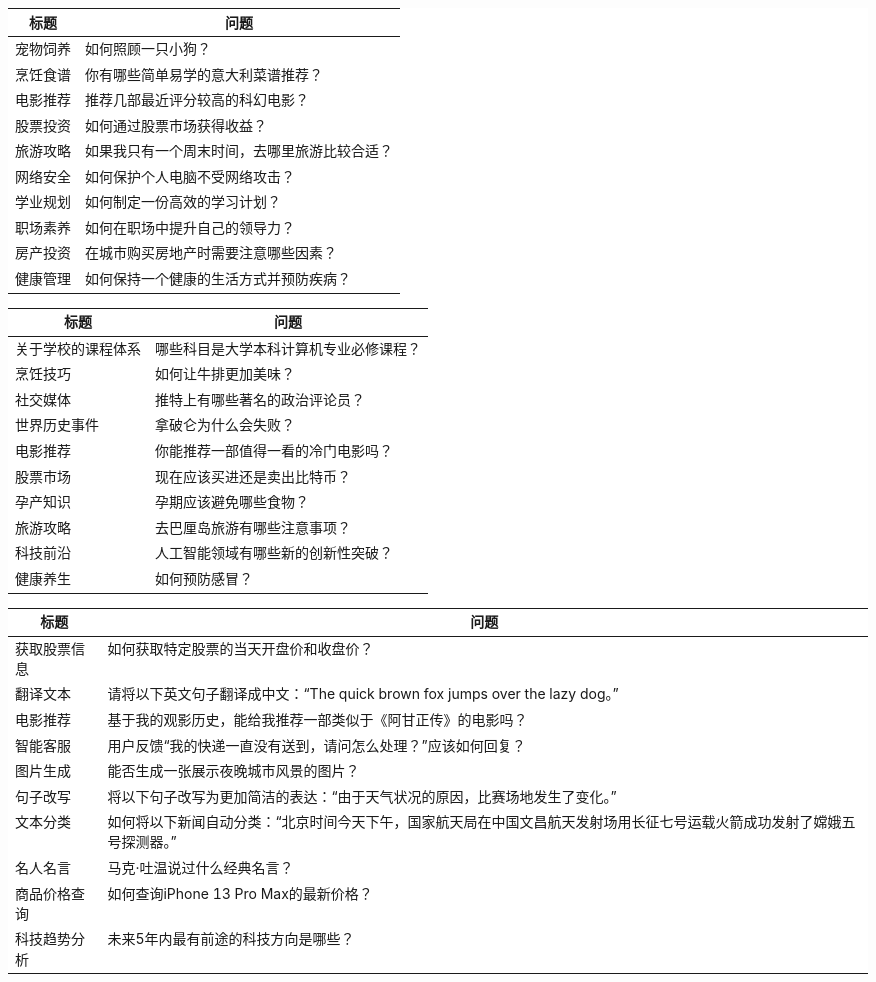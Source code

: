 | 标题 | 问题 |
| --- | --- |
| 宠物饲养 | 如何照顾一只小狗？ |
| 烹饪食谱 | 你有哪些简单易学的意大利菜谱推荐？ |
| 电影推荐 | 推荐几部最近评分较高的科幻电影？ |
| 股票投资 | 如何通过股票市场获得收益？ |
| 旅游攻略 | 如果我只有一个周末时间，去哪里旅游比较合适？ |
| 网络安全 | 如何保护个人电脑不受网络攻击？ |
| 学业规划 | 如何制定一份高效的学习计划？ |
| 职场素养 | 如何在职场中提升自己的领导力？ |
| 房产投资 | 在城市购买房地产时需要注意哪些因素？ |
| 健康管理 | 如何保持一个健康的生活方式并预防疾病？ |

|标题|问题|
|---|---|
|关于学校的课程体系|哪些科目是大学本科计算机专业必修课程？|
|烹饪技巧|如何让牛排更加美味？|
|社交媒体|推特上有哪些著名的政治评论员？|
|世界历史事件|拿破仑为什么会失败？|
|电影推荐|你能推荐一部值得一看的冷门电影吗？|
|股票市场|现在应该买进还是卖出比特币？|
|孕产知识|孕期应该避免哪些食物？|
|旅游攻略|去巴厘岛旅游有哪些注意事项？|
|科技前沿|人工智能领域有哪些新的创新性突破？|
|健康养生|如何预防感冒？|

| 标题                                     | 问题                                                         |
| ---------------------------------------- | ------------------------------------------------------------ |
| 获取股票信息                             | 如何获取特定股票的当天开盘价和收盘价？                        |
| 翻译文本                                 | 请将以下英文句子翻译成中文：“The quick brown fox jumps over the lazy dog。” |
| 电影推荐                                 | 基于我的观影历史，能给我推荐一部类似于《阿甘正传》的电影吗？     |
| 智能客服                                 | 用户反馈“我的快递一直没有送到，请问怎么处理？”应该如何回复？  |
| 图片生成                                 | 能否生成一张展示夜晚城市风景的图片？                          |
| 句子改写                                 | 将以下句子改写为更加简洁的表达：“由于天气状况的原因，比赛场地发生了变化。” |
| 文本分类                                 | 如何将以下新闻自动分类：“北京时间今天下午，国家航天局在中国文昌航天发射场用长征七号运载火箭成功发射了嫦娥五号探测器。” |
| 名人名言                                 | 马克·吐温说过什么经典名言？                                   |
| 商品价格查询                             | 如何查询iPhone 13 Pro Max的最新价格？                       |
| 科技趋势分析                             | 未来5年内最有前途的科技方向是哪些？                           |
